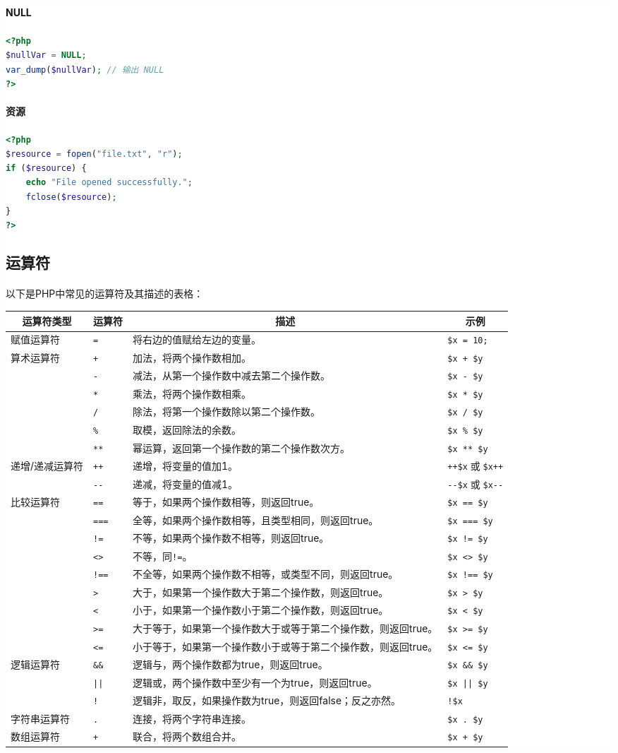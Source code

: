 #### NULL
```php
<?php
$nullVar = NULL;
var_dump($nullVar); // 输出 NULL
?>
```

#### 资源
```php
<?php
$resource = fopen("file.txt", "r");
if ($resource) {
    echo "File opened successfully.";
    fclose($resource);
}
?>
```

## 运算符

以下是PHP中常见的运算符及其描述的表格：

| 运算符类型      | 运算符    | 描述                                                                                     | 示例                               |
|-----------------|-----------|------------------------------------------------------------------------------------------|------------------------------------|
| 赋值运算符      | `=`       | 将右边的值赋给左边的变量。                                                               | `$x = 10;`                         |
| 算术运算符      | `+`       | 加法，将两个操作数相加。                                                                 | `$x + $y`                          |
|                 | `-`       | 减法，从第一个操作数中减去第二个操作数。                                                 | `$x - $y`                          |
|                 | `*`       | 乘法，将两个操作数相乘。                                                                 | `$x * $y`                          |
|                 | `/`       | 除法，将第一个操作数除以第二个操作数。                                                   | `$x / $y`                          |
|                 | `%`       | 取模，返回除法的余数。                                                                   | `$x % $y`                          |
|                 | `**`      | 幂运算，返回第一个操作数的第二个操作数次方。                                             | `$x ** $y`                         |
| 递增/递减运算符 | `++`      | 递增，将变量的值加1。                                                                    | `++$x` 或 `$x++`                   |
|                 | `--`      | 递减，将变量的值减1。                                                                    | `--$x` 或 `$x--`                   |
| 比较运算符      | `==`      | 等于，如果两个操作数相等，则返回true。                                                   | `$x == $y`                         |
|                 | `===`     | 全等，如果两个操作数相等，且类型相同，则返回true。                                       | `$x === $y`                        |
|                 | `!=`      | 不等，如果两个操作数不相等，则返回true。                                                 | `$x != $y`                         |
|                 | `<>`      | 不等，同`!=`。                                                                           | `$x <> $y`                         |
|                 | `!==`     | 不全等，如果两个操作数不相等，或类型不同，则返回true。                                   | `$x !== $y`                        |
|                 | `>`       | 大于，如果第一个操作数大于第二个操作数，则返回true。                                     | `$x > $y`                          |
|                 | `<`       | 小于，如果第一个操作数小于第二个操作数，则返回true。                                     | `$x < $y`                          |
|                 | `>=`      | 大于等于，如果第一个操作数大于或等于第二个操作数，则返回true。                           | `$x >= $y`                         |
|                 | `<=`      | 小于等于，如果第一个操作数小于或等于第二个操作数，则返回true。                           | `$x <= $y`                         |
| 逻辑运算符      | `&&`      | 逻辑与，两个操作数都为true，则返回true。                                                 | `$x && $y`                         |
|                 | `\|\|`    | 逻辑或，两个操作数中至少有一个为true，则返回true。                                      | `$x \|\| $y`                       |
|                 | `!`       | 逻辑非，取反，如果操作数为true，则返回false；反之亦然。                                   | `!$x`                              |
| 字符串运算符    | `.`       | 连接，将两个字符串连接。                                                                 | `$x . $y`                          |
| 数组运算符      | `+`       | 联合，将两个数组合并。                                                                   | `$x + $y`                          |